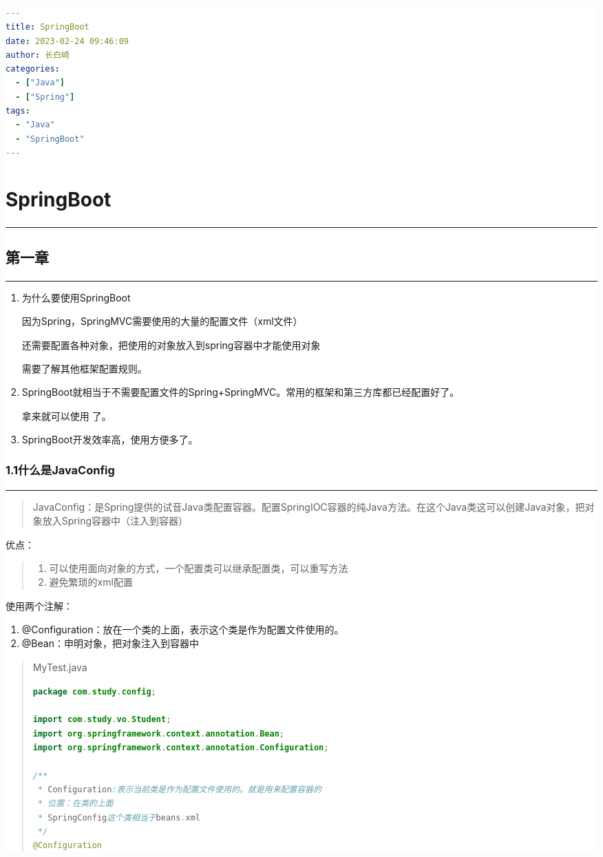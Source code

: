 ```yaml
---
title: SpringBoot
date: 2023-02-24 09:46:09
author: 长白崎
categories:
  - ["Java"]
  - ["Spring"]
tags:
  - "Java"
  - "SpringBoot"
---
```




# SpringBoot

---

## 第一章

---

1. 为什么要使用SpringBoot

   因为Spring，SpringMVC需要使用的大量的配置文件（xml文件）

   还需要配置各种对象，把使用的对象放入到spring容器中才能使用对象

   需要了解其他框架配置规则。

2. SpringBoot就相当于不需要配置文件的Spring+SpringMVC。常用的框架和第三方库都已经配置好了。

   拿来就可以使用 了。

3. SpringBoot开发效率高，使用方便多了。

### 1.1什么是JavaConfig

---

> JavaConfig：是Spring提供的试音Java类配置容器。配置SpringIOC容器的纯Java方法。在这个Java类这可以创建Java对象，把对象放入Spring容器中（注入到容器）

优点：

> 1. 可以使用面向对象的方式，一个配置类可以继承配置类，可以重写方法
> 2. 避免繁琐的xml配置

使用两个注解：

1. @Configuration：放在一个类的上面，表示这个类是作为配置文件使用的。
2. @Bean：申明对象，把对象注入到容器中

> MyTest.java
>
> ```java
> package com.study.config;
> 
> import com.study.vo.Student;
> import org.springframework.context.annotation.Bean;
> import org.springframework.context.annotation.Configuration;
> 
> /**
>  * Configuration:表示当前类是作为配置文件使用的。就是用来配置容器的
>  * 位置：在类的上面
>  * SpringConfig这个类相当于beans.xml
>  */
> @Configuration